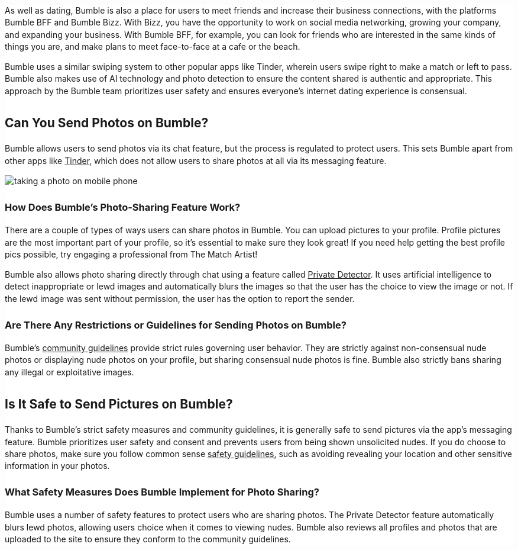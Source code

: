 As well as dating, Bumble is also a place for users to meet friends and increase their business connections, with the platforms Bumble BFF and Bumble Bizz. With Bizz, you have the opportunity to work on social media networking, growing your company, and expanding your business. With Bumble BFF, for example, you can look for friends who are interested in the same kinds of things you are, and make plans to meet face-to-face at a cafe or the beach.

Bumble uses a similar swiping system to other popular apps like Tinder, wherein users swipe right to make a match or left to pass. Bumble also makes use of AI technology and photo detection to ensure the content shared is authentic and appropriate. This approach by the Bumble team prioritizes user safety and ensures everyone’s internet dating experience is consensual.

## Can You Send Photos on Bumble?

Bumble allows users to send photos via its chat feature, but the process is regulated to protect users. This sets Bumble apart from other apps like [Tinder](https://thematchartist.com/tinder/can-you-send-photos-on-tinder), which does not allow users to share photos at all via its messaging feature.

![taking a photo on mobile phone](https://photostma.blob.core.windows.net/web/taking%20a%20photo%20on%20mobile%20phone.jpg)

### How Does Bumble’s Photo-Sharing Feature Work?

There are a couple of types of ways users can share photos in Bumble. You can upload pictures to your profile. Profile pictures are the most important part of your profile, so it’s essential to make sure they look great! If you need help getting the best profile pics possible, try engaging a professional from The Match Artist!

Bumble also allows photo sharing directly through chat using a feature called [Private Detector](https://bumble.com/help/what-is-private-detector). It uses artificial intelligence to detect inappropriate or lewd images and automatically blurs the images so that the user has the choice to view the image or not. If the lewd image was sent without permission, the user has the option to report the sender.

### Are There Any Restrictions or Guidelines for Sending Photos on Bumble?

Bumble’s [community guidelines](https://bumble.com/en-au/guidelines) provide strict rules governing user behavior. They are strictly against non-consensual nude photos or displaying nude photos on your profile, but sharing consensual nude photos is fine. Bumble also strictly bans sharing any illegal or exploitative images.

## Is It Safe to Send Pictures on Bumble?

Thanks to Bumble’s strict safety measures and community guidelines, it is generally safe to send pictures via the app’s messaging feature. Bumble prioritizes user safety and consent and prevents users from being shown unsolicited nudes. If you do choose to share photos, make sure you follow common sense [safety guidelines](https://healthyframework.com/being-safe-with-your-online-dating-photos/), such as avoiding revealing your location and other sensitive information in your photos.

### What Safety Measures Does Bumble Implement for Photo Sharing?

Bumble uses a number of safety features to protect users who are sharing photos. The Private Detector feature automatically blurs lewd photos, allowing users choice when it comes to viewing nudes. Bumble also reviews all profiles and photos that are uploaded to the site to ensure they conform to the community guidelines.
